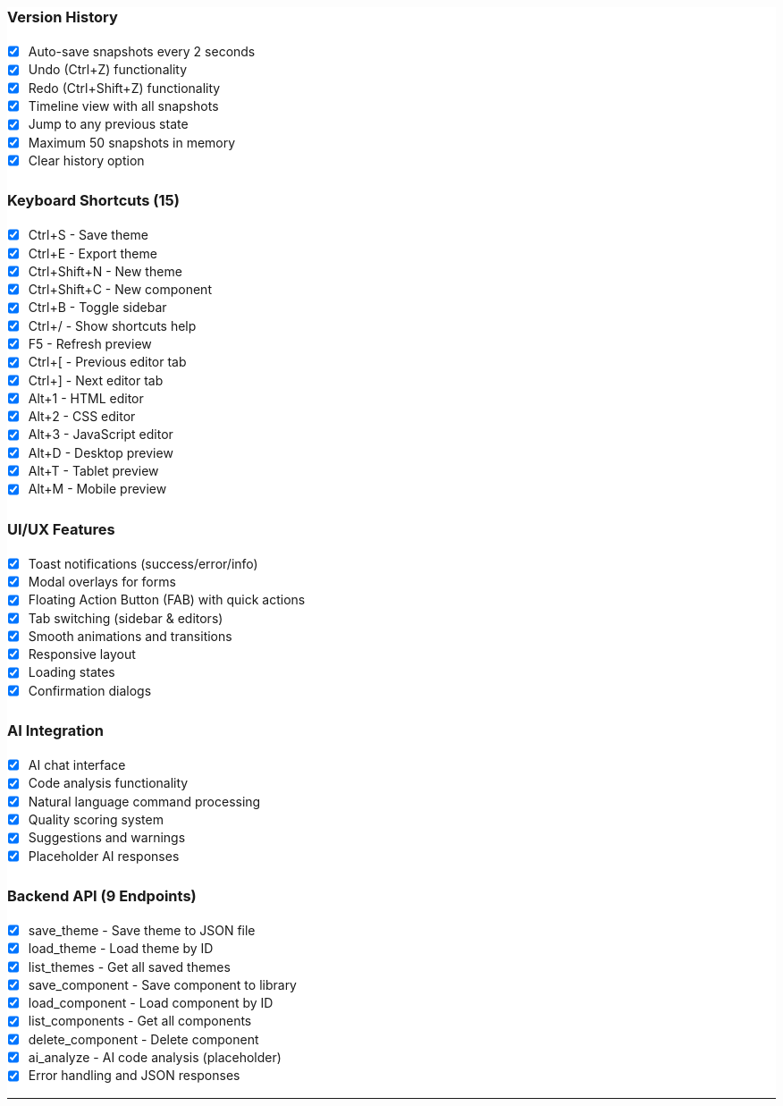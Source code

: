 ### Version History
- [x] Auto-save snapshots every 2 seconds
- [x] Undo (Ctrl+Z) functionality
- [x] Redo (Ctrl+Shift+Z) functionality
- [x] Timeline view with all snapshots
- [x] Jump to any previous state
- [x] Maximum 50 snapshots in memory
- [x] Clear history option

### Keyboard Shortcuts (15)
- [x] Ctrl+S - Save theme
- [x] Ctrl+E - Export theme
- [x] Ctrl+Shift+N - New theme
- [x] Ctrl+Shift+C - New component
- [x] Ctrl+B - Toggle sidebar
- [x] Ctrl+/ - Show shortcuts help
- [x] F5 - Refresh preview
- [x] Ctrl+[ - Previous editor tab
- [x] Ctrl+] - Next editor tab
- [x] Alt+1 - HTML editor
- [x] Alt+2 - CSS editor
- [x] Alt+3 - JavaScript editor
- [x] Alt+D - Desktop preview
- [x] Alt+T - Tablet preview
- [x] Alt+M - Mobile preview

### UI/UX Features
- [x] Toast notifications (success/error/info)
- [x] Modal overlays for forms
- [x] Floating Action Button (FAB) with quick actions
- [x] Tab switching (sidebar & editors)
- [x] Smooth animations and transitions
- [x] Responsive layout
- [x] Loading states
- [x] Confirmation dialogs

### AI Integration
- [x] AI chat interface
- [x] Code analysis functionality
- [x] Natural language command processing
- [x] Quality scoring system
- [x] Suggestions and warnings
- [x] Placeholder AI responses

### Backend API (9 Endpoints)
- [x] save_theme - Save theme to JSON file
- [x] load_theme - Load theme by ID
- [x] list_themes - Get all saved themes
- [x] save_component - Save component to library
- [x] load_component - Load component by ID
- [x] list_components - Get all components
- [x] delete_component - Delete component
- [x] ai_analyze - AI code analysis (placeholder)
- [x] Error handling and JSON responses

---